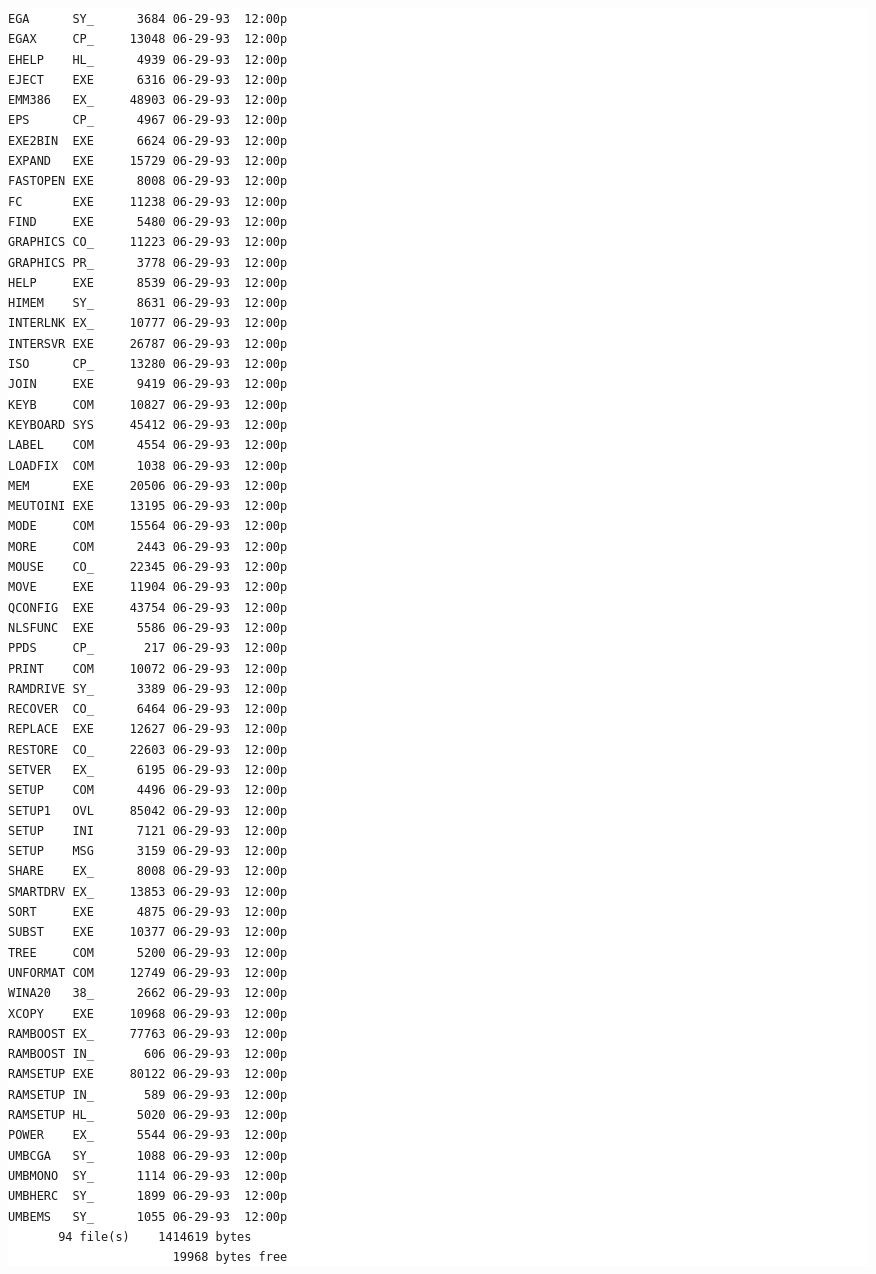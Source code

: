 	EGA      SY_      3684 06-29-93  12:00p
	EGAX     CP_     13048 06-29-93  12:00p
	EHELP    HL_      4939 06-29-93  12:00p
	EJECT    EXE      6316 06-29-93  12:00p
	EMM386   EX_     48903 06-29-93  12:00p
	EPS      CP_      4967 06-29-93  12:00p
	EXE2BIN  EXE      6624 06-29-93  12:00p
	EXPAND   EXE     15729 06-29-93  12:00p
	FASTOPEN EXE      8008 06-29-93  12:00p
	FC       EXE     11238 06-29-93  12:00p
	FIND     EXE      5480 06-29-93  12:00p
	GRAPHICS CO_     11223 06-29-93  12:00p
	GRAPHICS PR_      3778 06-29-93  12:00p
	HELP     EXE      8539 06-29-93  12:00p
	HIMEM    SY_      8631 06-29-93  12:00p
	INTERLNK EX_     10777 06-29-93  12:00p
	INTERSVR EXE     26787 06-29-93  12:00p
	ISO      CP_     13280 06-29-93  12:00p
	JOIN     EXE      9419 06-29-93  12:00p
	KEYB     COM     10827 06-29-93  12:00p
	KEYBOARD SYS     45412 06-29-93  12:00p
	LABEL    COM      4554 06-29-93  12:00p
	LOADFIX  COM      1038 06-29-93  12:00p
	MEM      EXE     20506 06-29-93  12:00p
	MEUTOINI EXE     13195 06-29-93  12:00p
	MODE     COM     15564 06-29-93  12:00p
	MORE     COM      2443 06-29-93  12:00p
	MOUSE    CO_     22345 06-29-93  12:00p
	MOVE     EXE     11904 06-29-93  12:00p
	QCONFIG  EXE     43754 06-29-93  12:00p
	NLSFUNC  EXE      5586 06-29-93  12:00p
	PPDS     CP_       217 06-29-93  12:00p
	PRINT    COM     10072 06-29-93  12:00p
	RAMDRIVE SY_      3389 06-29-93  12:00p
	RECOVER  CO_      6464 06-29-93  12:00p
	REPLACE  EXE     12627 06-29-93  12:00p
	RESTORE  CO_     22603 06-29-93  12:00p
	SETVER   EX_      6195 06-29-93  12:00p
	SETUP    COM      4496 06-29-93  12:00p
	SETUP1   OVL     85042 06-29-93  12:00p
	SETUP    INI      7121 06-29-93  12:00p
	SETUP    MSG      3159 06-29-93  12:00p
	SHARE    EX_      8008 06-29-93  12:00p
	SMARTDRV EX_     13853 06-29-93  12:00p
	SORT     EXE      4875 06-29-93  12:00p
	SUBST    EXE     10377 06-29-93  12:00p
	TREE     COM      5200 06-29-93  12:00p
	UNFORMAT COM     12749 06-29-93  12:00p
	WINA20   38_      2662 06-29-93  12:00p
	XCOPY    EXE     10968 06-29-93  12:00p
	RAMBOOST EX_     77763 06-29-93  12:00p
	RAMBOOST IN_       606 06-29-93  12:00p
	RAMSETUP EXE     80122 06-29-93  12:00p
	RAMSETUP IN_       589 06-29-93  12:00p
	RAMSETUP HL_      5020 06-29-93  12:00p
	POWER    EX_      5544 06-29-93  12:00p
	UMBCGA   SY_      1088 06-29-93  12:00p
	UMBMONO  SY_      1114 06-29-93  12:00p
	UMBHERC  SY_      1899 06-29-93  12:00p
	UMBEMS   SY_      1055 06-29-93  12:00p
	       94 file(s)    1414619 bytes
	                       19968 bytes free
